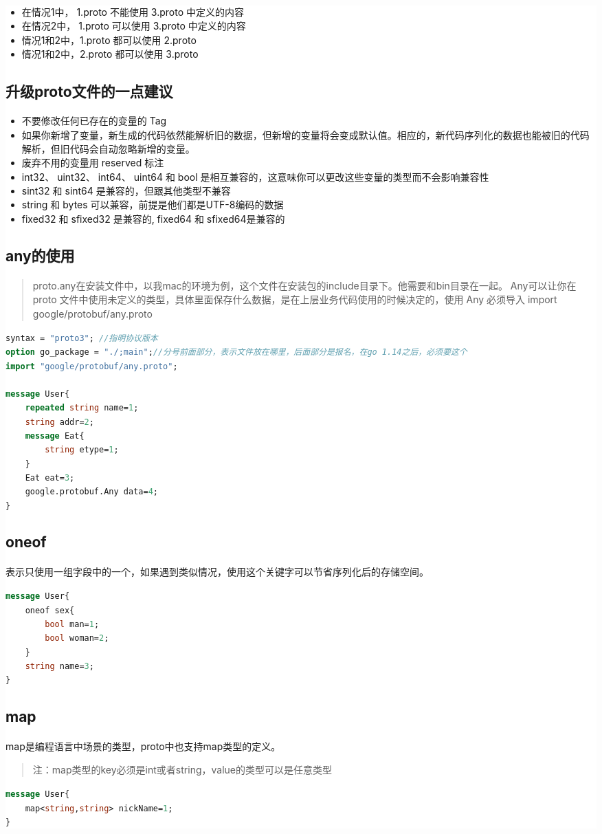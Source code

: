 - 在情况1中， 1.proto 不能使用 3.proto 中定义的内容
- 在情况2中， 1.proto 可以使用 3.proto 中定义的内容
- 情况1和2中，1.proto 都可以使用 2.proto
- 情况1和2中，2.proto 都可以使用 3.proto

## 升级proto文件的一点建议
- 不要修改任何已存在的变量的 Tag
- 如果你新增了变量，新生成的代码依然能解析旧的数据，但新增的变量将会变成默认值。相应的，新代码序列化的数据也能被旧的代码解析，但旧代码会自动忽略新增的变量。
- 废弃不用的变量用 reserved 标注
- int32、 uint32、 int64、 uint64 和 bool 是相互兼容的，这意味你可以更改这些变量的类型而不会影响兼容性
- sint32 和 sint64 是兼容的，但跟其他类型不兼容
- string 和 bytes 可以兼容，前提是他们都是UTF-8编码的数据
- fixed32 和 sfixed32 是兼容的, fixed64 和 sfixed64是兼容的

## any的使用
> proto.any在安装文件中，以我mac的环境为例，这个文件在安装包的include目录下。他需要和bin目录在一起。
Any可以让你在 proto 文件中使用未定义的类型，具体里面保存什么数据，是在上层业务代码使用的时候决定的，使用 Any 必须导入 import google/protobuf/any.proto

```proto
syntax = "proto3"; //指明协议版本
option go_package = "./;main";//分号前面部分，表示文件放在哪里，后面部分是报名，在go 1.14之后，必须要这个
import "google/protobuf/any.proto";

message User{
    repeated string name=1;
	string addr=2;
	message Eat{
		string etype=1;
	}
	Eat eat=3;
    google.protobuf.Any data=4;
}
```
## oneof
表示只使用一组字段中的一个，如果遇到类似情况，使用这个关键字可以节省序列化后的存储空间。
```proto
message User{
	oneof sex{
		bool man=1;
		bool woman=2;
	}
	string name=3;
}
```
## map
map是编程语言中场景的类型，proto中也支持map类型的定义。  
>注：map类型的key必须是int或者string，value的类型可以是任意类型
```proto
message User{
	map<string,string> nickName=1;
}
```
